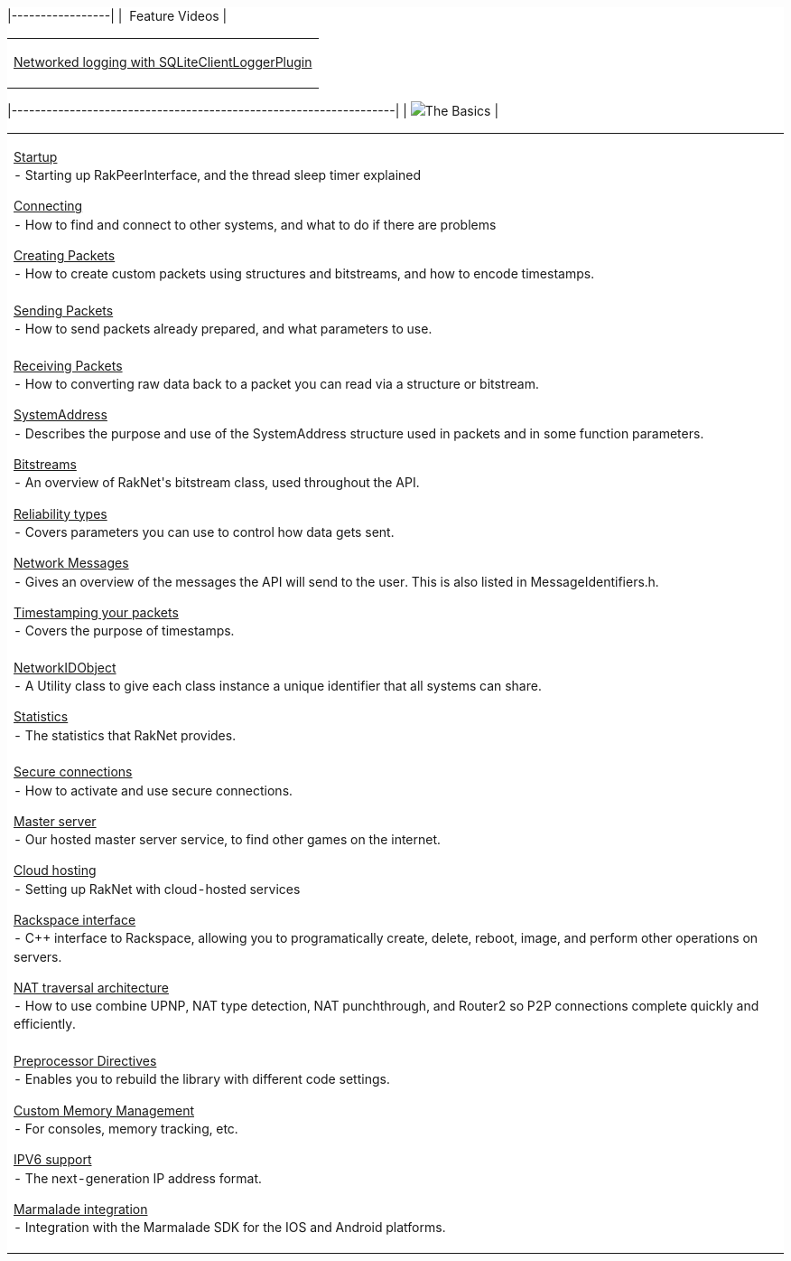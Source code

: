 |-----------------|
|  Feature Videos |

<table>
<colgroup>
<col width="100%" />
</colgroup>
<tbody>
<tr class="odd">
<td align="left"><p><a href="http://www.jenkinssoftware.com/raknet/manual/SQLite3LoggerPluginVideo.html">Networked logging with SQLiteClientLoggerPlugin</a><br /></p></td>
</tr>
</tbody>
</table>

|------------------------------------------------------------------|
| ![](spacer.gif)<span class="RakNetWhiteHeader">The Basics</span> |

<table>
<colgroup>
<col width="100%" />
</colgroup>
<tbody>
<tr class="odd">
<td align="left"><p><a href="startup.html">Startup</a><br /> - Starting up RakPeerInterface, and the thread sleep timer explained</p>
<p><a href="connecting.html">Connecting</a><br /> - How to find and connect to other systems, and what to do if there are problems</p>
<p><a href="creatingpackets.html">Creating Packets</a><br /> - How to create custom packets using structures and bitstreams, and how to encode timestamps.<br /><br /> <a href="sendingpackets.html">Sending Packets</a><br /> - How to send packets already prepared, and what parameters to use.<br /><br /> <a href="receivingpackets.html">Receiving Packets</a><br /> - How to converting raw data back to a packet you can read via a structure or bitstream.</p>
<p><a href="systemaddresses.html">SystemAddress</a><br /> - Describes the purpose and use of the SystemAddress structure used in packets and in some function parameters.</p>
<p><a href="bitstreams.html">Bitstreams</a><br /> - An overview of RakNet's bitstream class, used throughout the API.</p>
<p><a href="reliabilitytypes.html">Reliability types</a><br /> - Covers parameters you can use to control how data gets sent.</p>
<p><a href="networkmessages.html">Network Messages</a><br /> - Gives an overview of the messages the API will send to the user. This is also listed in MessageIdentifiers.h.</p>
<p><a href="timestamping.html">Timestamping your packets</a><br /> - Covers the purpose of timestamps.<br /><br /> <a href="networkidobject.html">NetworkIDObject</a><br /> - A Utility class to give each class instance a unique identifier that all systems can share.</p>
<p><a href="statistics.html">Statistics</a><br /> - The statistics that RakNet provides.<br /><br /> <a href="secureconnections.html">Secure connections</a><br /> - How to activate and use secure connections.</p>
<p><a href="http://masterserver2.raknet.com/">Master server</a><br /> - Our hosted master server service, to find other games on the internet.</p>
<p><a href="cloudhosting.html">Cloud hosting</a><br /> - Setting up RakNet with cloud-hosted services</p>
<p><a href="rackspaceinterface.html">Rackspace interface</a><br /> - C++ interface to Rackspace, allowing you to programatically create, delete, reboot, image, and perform other operations on servers.</p>
<p><a href="nattraversalarchitecture.html">NAT traversal architecture</a><br /> - How to use combine UPNP, NAT type detection, NAT punchthrough, and Router2 so P2P connections complete quickly and efficiently.<br /><br /> <a href="preprocessordirectives.html">Preprocessor Directives</a><br /> - Enables you to rebuild the library with different code settings.</p>
<p><a href="custommemorymanagement.html">Custom Memory Management</a><br /> - For consoles, memory tracking, etc.</p>
<p><a href="ipv6support.html">IPV6 support</a><br /> - The next-generation IP address format.</p>
<p><a href="marmalade.html">Marmalade integration</a><br /> - Integration with the Marmalade SDK for the IOS and Android platforms.</p></td>
</tr>
</tbody>